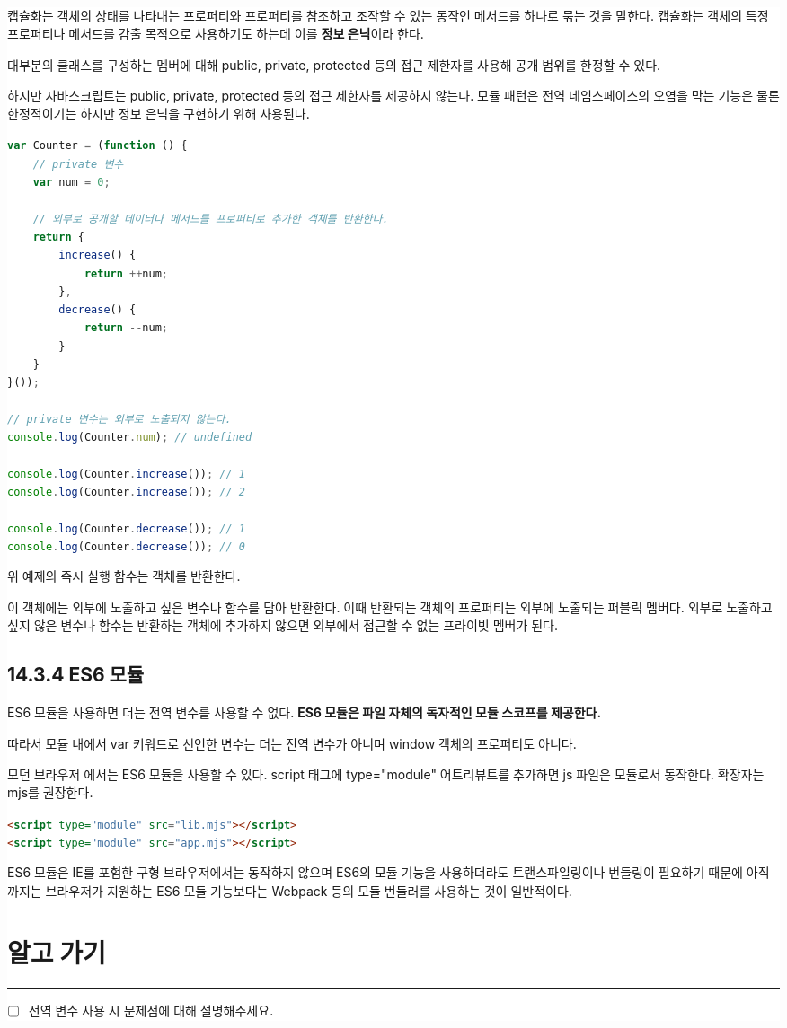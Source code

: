 캡슐화는 객체의 상태를 나타내는 프로퍼티와 프로퍼티를 참조하고 조작할 수 있는 동작인 메서드를 하나로 묶는 것을 말한다.
캡슐화는 객체의 특정 프로퍼티나 메서드를 감출 목적으로 사용하기도 하는데 이를 **정보 은닉**이라 한다.

대부분의 클래스를 구성하는 멤버에 대해 public, private, protected 등의 접근 제한자를 사용해 공개 범위를 한정할 수 있다.

하지만 자바스크립트는 public, private, protected 등의 접근 제한자를 제공하지 않는다.
모듈 패턴은 전역 네임스페이스의 오염을 막는 기능은 물론 한정적이기는 하지만 정보 은닉을 구현하기 위해 사용된다.

```js
var Counter = (function () {
	// private 변수
	var num = 0;

	// 외부로 공개할 데이터나 메서드를 프로퍼티로 추가한 객체를 반환한다.
	return {
		increase() {
			return ++num;
		},
		decrease() {
			return --num;
		}
	}
}());

// private 변수는 외부로 노출되지 않는다.
console.log(Counter.num); // undefined

console.log(Counter.increase()); // 1
console.log(Counter.increase()); // 2

console.log(Counter.decrease()); // 1
console.log(Counter.decrease()); // 0

```

위 예제의 즉시 실행 함수는 객체를 반환한다.

이 객체에는 외부에 노출하고 싶은 변수나 함수를 담아 반환한다.
이때 반환되는 객체의 프로퍼티는 외부에 노출되는 퍼블릭 멤버다.
외부로 노출하고 싶지 않은 변수나 함수는 반환하는 객체에 추가하지 않으면 외부에서 접근할 수 없는 프라이빗 멤버가 된다.

## 14.3.4 ES6 모듈
ES6 모듈을 사용하면 더는 전역 변수를 사용할 수 없다.
**ES6 모듈은 파일 자체의 독자적인 모듈 스코프를 제공한다.**

따라서 모듈 내에서 var 키워드로 선언한 변수는 더는 전역 변수가 아니며 window 객체의 프로퍼티도 아니다.

모던 브라우저 에서는 ES6 모듈을 사용할 수 있다.
script 태그에 type="module" 어트리뷰트를 추가하면 js 파일은 모듈로서 동작한다.
확장자는 mjs를 권장한다.

```html
<script type="module" src="lib.mjs"></script>
<script type="module" src="app.mjs"></script>
```

ES6 모듈은 IE를 포험한 구형 브라우저에서는 동작하지 않으며
ES6의 모듈 기능을 사용하더라도 트랜스파일링이나 번들링이 필요하기 때문에 아직까지는 브라우저가 지원하는
ES6 모듈 기능보다는 Webpack 등의 모듈 번들러를 사용하는 것이 일반적이다.

# 알고 가기
---
- [ ] 전역 변수 사용 시 문제점에 대해 설명해주세요.
